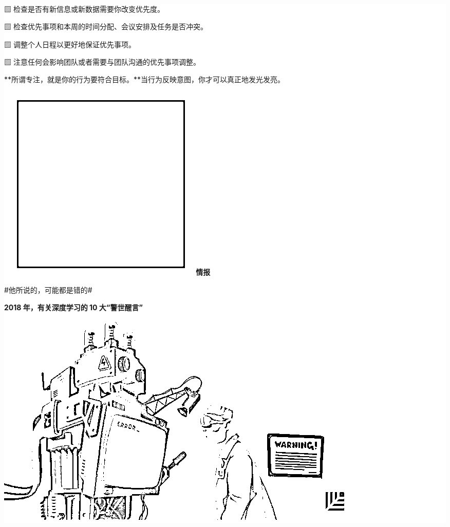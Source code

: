▨ 检查是否有新信息或新数据需要你改变优先度。

▨ 检查优先事项和本周的时间分配、会议安排及任务是否冲突。

▨ 调整个人日程以更好地保证优先事项。

▨ 注意任何会影响团队或者需要与团队沟通的优先事项调整。

**所谓专注，就是你的行为要符合目标。**当行为反映意图，你才可以真正地发光发亮。

**![](img/60cc5f0bbf37ee898bb063d97af04e0b.png) 情报**

#他所说的，可能都是错的#

**2018 年，有关深度学习的 10 大“警世醒言”**

![](img/317c197cc19324554cab65e37d1cdf4e.png)
